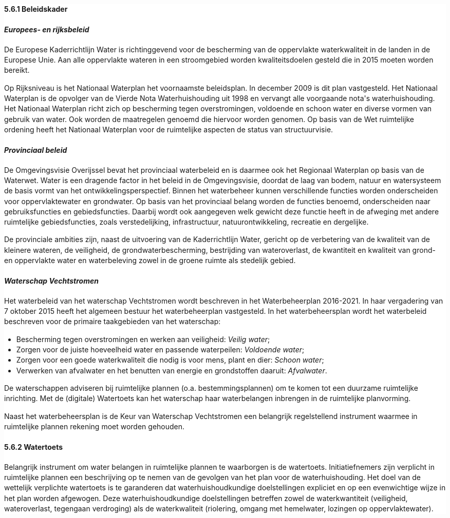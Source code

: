 #### **5.6.1 Beleidskader**

#### *Europees- en rijksbeleid*

De Europese Kaderrichtlijn Water is richtinggevend voor de bescherming van de oppervlakte waterkwaliteit in de landen in de Europese Unie. Aan alle oppervlakte wateren in een stroomgebied worden kwaliteitsdoelen gesteld die in 2015 moeten worden bereikt.

Op Rijksniveau is het Nationaal Waterplan het voornaamste beleidsplan. In december 2009 is dit plan vastgesteld. Het Nationaal Waterplan is de opvolger van de Vierde Nota Waterhuishouding uit 1998 en vervangt alle voorgaande nota's waterhuishouding. Het Nationaal Waterplan richt zich op bescherming tegen overstromingen, voldoende en schoon water en diverse vormen van gebruik van water. Ook worden de maatregelen genoemd die hiervoor worden genomen. Op basis van de Wet ruimtelijke ordening heeft het Nationaal Waterplan voor de ruimtelijke aspecten de status van structuurvisie.

#### *Provinciaal beleid*

De Omgevingsvisie Overijssel bevat het provinciaal waterbeleid en is daarmee ook het Regionaal Waterplan op basis van de Waterwet. Water is een dragende factor in het beleid in de Omgevingsvisie, doordat de laag van bodem, natuur en watersysteem de basis vormt van het ontwikkelingsperspectief. Binnen het waterbeheer kunnen verschillende functies worden onderscheiden voor oppervlaktewater en grondwater. Op basis van het provinciaal belang worden de functies benoemd, onderscheiden naar gebruiksfuncties en gebiedsfuncties. Daarbij wordt ook aangegeven welk gewicht deze functie heeft in de afweging met andere ruimtelijke gebiedsfuncties, zoals verstedelijking, infrastructuur, natuurontwikkeling, recreatie en dergelijke.

De provinciale ambities zijn, naast de uitvoering van de Kaderrichtlijn Water, gericht op de verbetering van de kwaliteit van de kleinere wateren, de veiligheid, de grondwaterbescherming, bestrijding van wateroverlast, de kwantiteit en kwaliteit van grond- en oppervlakte water en waterbeleving zowel in de groene ruimte als stedelijk gebied.

#### *Waterschap Vechtstromen*

Het waterbeleid van het waterschap Vechtstromen wordt beschreven in het Waterbeheerplan 2016-2021. In haar vergadering van 7 oktober 2015 heeft het algemeen bestuur het waterbeheerplan vastgesteld. In het waterbeheersplan wordt het waterbeleid beschreven voor de primaire taakgebieden van het waterschap:

- Bescherming tegen overstromingen en werken aan veiligheid: *Veilig water*;
- Zorgen voor de juiste hoeveelheid water en passende waterpeilen: *Voldoende water*;
- Zorgen voor een goede waterkwaliteit die nodig is voor mens, plant en dier: *Schoon water*;
- Verwerken van afvalwater en het benutten van energie en grondstoffen daaruit: *Afvalwater*.

De waterschappen adviseren bij ruimtelijke plannen (o.a. bestemmingsplannen) om te komen tot een duurzame ruimtelijke inrichting. Met de (digitale) Watertoets kan het waterschap haar waterbelangen inbrengen in de ruimtelijke planvorming.

Naast het waterbeheersplan is de Keur van Waterschap Vechtstromen een belangrijk regelstellend instrument waarmee in ruimtelijke plannen rekening moet worden gehouden.

#### **5.6.2 Watertoets**

Belangrijk instrument om water belangen in ruimtelijke plannen te waarborgen is de watertoets. Initiatiefnemers zijn verplicht in ruimtelijke plannen een beschrijving op te nemen van de gevolgen van het plan voor de waterhuishouding. Het doel van de wettelijk verplichte watertoets is te garanderen dat waterhuishoudkundige doelstellingen expliciet en op een evenwichtige wijze in het plan worden afgewogen. Deze waterhuishoudkundige doelstellingen betreffen zowel de waterkwantiteit (veiligheid, wateroverlast, tegengaan verdroging) als de waterkwaliteit (riolering, omgang met hemelwater, lozingen op oppervlaktewater).
